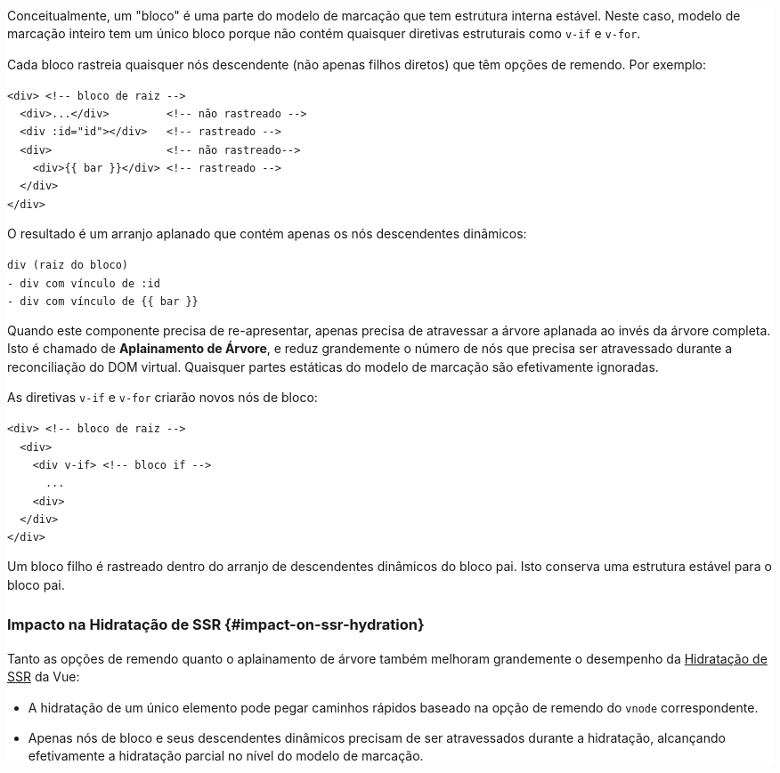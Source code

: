 Conceitualmente, um "bloco" é uma parte do modelo de marcação que tem estrutura interna estável. Neste caso, modelo de marcação inteiro tem um único bloco porque não contém quaisquer diretivas estruturais como `v-if` e `v-for`.

Cada bloco rastreia quaisquer nós descendente (não apenas filhos diretos) que têm opções de remendo. Por exemplo:

```vue-html{3,5}
<div> <!-- bloco de raiz -->
  <div>...</div>         <!-- não rastreado -->
  <div :id="id"></div>   <!-- rastreado -->
  <div>                  <!-- não rastreado-->
    <div>{{ bar }}</div> <!-- rastreado -->
  </div>
</div>
```

O resultado é um arranjo aplanado que contém apenas os nós descendentes dinâmicos:

```
div (raiz do bloco)
- div com vínculo de :id
- div com vínculo de {{ bar }}
```

Quando este componente precisa de re-apresentar, apenas precisa de atravessar a árvore aplanada ao invés da árvore completa. Isto é chamado de **Aplainamento de Árvore**, e reduz grandemente o número de nós que precisa ser atravessado durante a reconciliação do DOM virtual. Quaisquer partes estáticas do modelo de marcação são efetivamente ignoradas.

As diretivas `v-if` e `v-for` criarão novos nós de bloco:

```vue-html
<div> <!-- bloco de raiz -->
  <div>
    <div v-if> <!-- bloco if -->
      ...
    <div>
  </div>
</div>
```

Um bloco filho é rastreado dentro do arranjo de descendentes dinâmicos do bloco pai. Isto conserva uma estrutura estável para o bloco pai.

### Impacto na Hidratação de SSR {#impact-on-ssr-hydration}

Tanto as opções de remendo quanto o aplainamento de árvore também melhoram grandemente o desempenho da [Hidratação de SSR](/guide/scaling-up/ssr#client-hydration) da Vue:

- A hidratação de um único elemento pode pegar caminhos rápidos baseado na opção de remendo do `vnode` correspondente.

- Apenas nós de bloco e seus descendentes dinâmicos precisam de ser atravessados durante a hidratação, alcançando efetivamente a hidratação parcial no nível do modelo de marcação.
